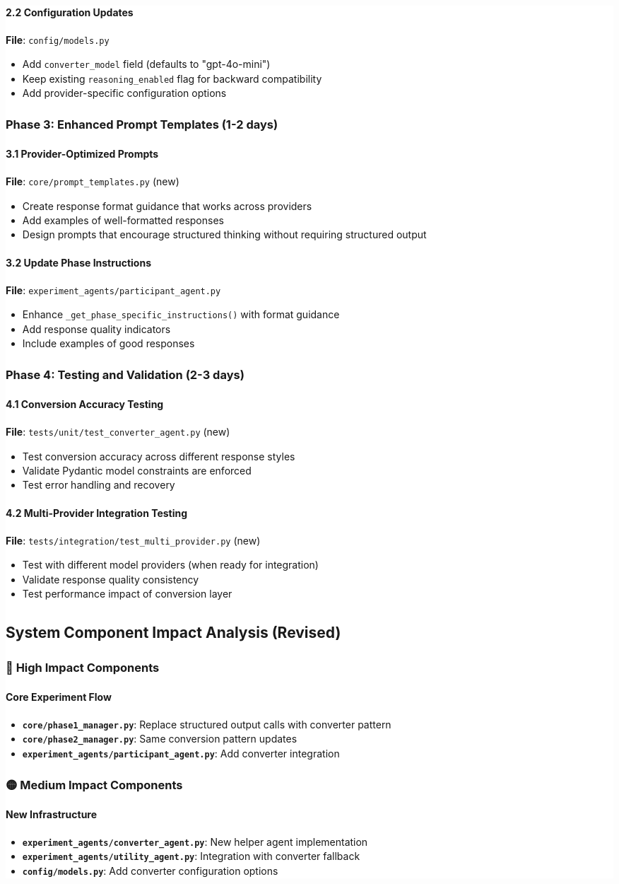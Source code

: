 #### 2.2 Configuration Updates
**File**: `config/models.py`
- Add `converter_model` field (defaults to "gpt-4o-mini") 
- Keep existing `reasoning_enabled` flag for backward compatibility
- Add provider-specific configuration options

### Phase 3: Enhanced Prompt Templates (1-2 days)

#### 3.1 Provider-Optimized Prompts
**File**: `core/prompt_templates.py` (new)
- Create response format guidance that works across providers
- Add examples of well-formatted responses
- Design prompts that encourage structured thinking without requiring structured output

#### 3.2 Update Phase Instructions
**File**: `experiment_agents/participant_agent.py`
- Enhance `_get_phase_specific_instructions()` with format guidance
- Add response quality indicators
- Include examples of good responses

### Phase 4: Testing and Validation (2-3 days)

#### 4.1 Conversion Accuracy Testing
**File**: `tests/unit/test_converter_agent.py` (new)
- Test conversion accuracy across different response styles
- Validate Pydantic model constraints are enforced
- Test error handling and recovery

#### 4.2 Multi-Provider Integration Testing  
**File**: `tests/integration/test_multi_provider.py` (new)
- Test with different model providers (when ready for integration)
- Validate response quality consistency
- Test performance impact of conversion layer

## System Component Impact Analysis (Revised)

### 🔴 **High Impact Components**

#### Core Experiment Flow
- **`core/phase1_manager.py`**: Replace structured output calls with converter pattern
- **`core/phase2_manager.py`**: Same conversion pattern updates
- **`experiment_agents/participant_agent.py`**: Add converter integration

### 🟡 **Medium Impact Components**

#### New Infrastructure
- **`experiment_agents/converter_agent.py`**: New helper agent implementation
- **`experiment_agents/utility_agent.py`**: Integration with converter fallback
- **`config/models.py`**: Add converter configuration options

